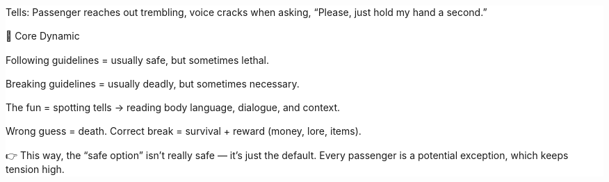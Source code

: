 Tells: Passenger reaches out trembling, voice cracks when asking, “Please, just hold my hand a second.”

🔑 Core Dynamic

Following guidelines = usually safe, but sometimes lethal.

Breaking guidelines = usually deadly, but sometimes necessary.

The fun = spotting tells → reading body language, dialogue, and context.

Wrong guess = death. Correct break = survival + reward (money, lore, items).

👉 This way, the “safe option” isn’t really safe — it’s just the default. Every passenger is a potential exception, which keeps tension high.